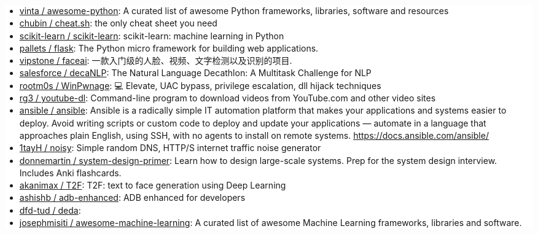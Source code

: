 * [vinta / awesome-python](https://github.com/vinta/awesome-python): A curated list of awesome Python frameworks, libraries, software and resources
* [chubin / cheat.sh](https://github.com/chubin/cheat.sh): the only cheat sheet you need
* [scikit-learn / scikit-learn](https://github.com/scikit-learn/scikit-learn): scikit-learn: machine learning in Python
* [pallets / flask](https://github.com/pallets/flask): The Python micro framework for building web applications.
* [vipstone / faceai](https://github.com/vipstone/faceai): 一款入门级的人脸、视频、文字检测以及识别的项目.
* [salesforce / decaNLP](https://github.com/salesforce/decaNLP): The Natural Language Decathlon: A Multitask Challenge for NLP
* [rootm0s / WinPwnage](https://github.com/rootm0s/WinPwnage): 💻 Elevate, UAC bypass, privilege escalation, dll hijack techniques
* [rg3 / youtube-dl](https://github.com/rg3/youtube-dl): Command-line program to download videos from YouTube.com and other video sites
* [ansible / ansible](https://github.com/ansible/ansible): Ansible is a radically simple IT automation platform that makes your applications and systems easier to deploy. Avoid writing scripts or custom code to deploy and update your applications — automate in a language that approaches plain English, using SSH, with no agents to install on remote systems. https://docs.ansible.com/ansible/
* [1tayH / noisy](https://github.com/1tayH/noisy): Simple random DNS, HTTP/S internet traffic noise generator
* [donnemartin / system-design-primer](https://github.com/donnemartin/system-design-primer): Learn how to design large-scale systems. Prep for the system design interview. Includes Anki flashcards.
* [akanimax / T2F](https://github.com/akanimax/T2F): T2F: text to face generation using Deep Learning
* [ashishb / adb-enhanced](https://github.com/ashishb/adb-enhanced): ADB enhanced for developers
* [dfd-tud / deda](https://github.com/dfd-tud/deda): 
* [josephmisiti / awesome-machine-learning](https://github.com/josephmisiti/awesome-machine-learning): A curated list of awesome Machine Learning frameworks, libraries and software.
